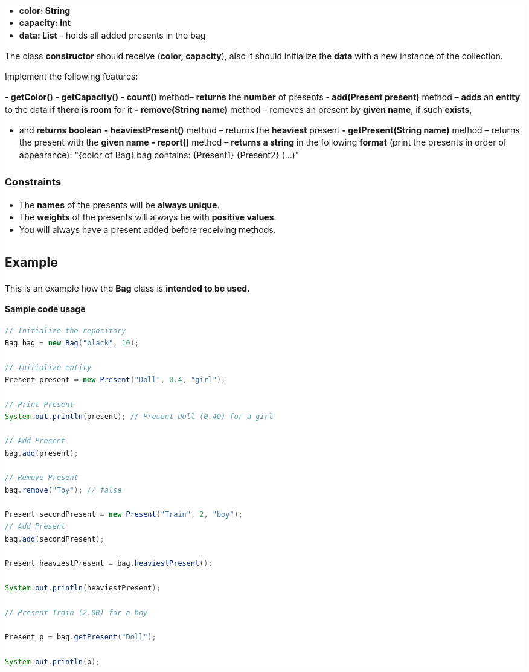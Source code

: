 - **color: String** 
- **capacity: int** 
- **data: List<Present>** - holds all added presents in the bag 

The class **constructor** should receive (**color, capacity**), also it should initialize the **data** with a new instance of the collection. 

Implement the following features:

**- getColor()** 
**- getCapacity()** 
**- count()** method– **returns** the **number** of presents 
**- add(Present present)** method – **adds** an **entity** to the data if **there is room** for it 
**- remove(String name)** method – removes an present by **given name**, if such **exists**,  
- and **returns boolean** 
**- heaviestPresent()** method – returns the **heaviest** present 
**- getPresent(String name)** method – returns the present with the **given name** 
**- report()** method – **returns a string** in the following **format** (print the presents in order of appearance): 
"\{color of Bag\} bag contains:
\{Present1\} 
\{Present2\}
(…)"

### Constraints

- The **names** of the presents will be **always unique**. 
- The **weights** of the presents will always be with **positive values**. 
- You will always have a present added before receiving methods. 


## Example

This is an example how the **Bag** class is **intended to be used**.

**Sample code usage**
```java
// Initialize the repository 
Bag bag = new Bag("black", 10); 

// Initialize entity 
Present present = new Present("Doll", 0.4, "girl"); 

// Print Present 
System.out.println(present); // Present Doll (0.40) for a girl 

// Add Present 
bag.add(present); 

// Remove Present 
bag.remove("Toy"); // false 

Present secondPresent = new Present("Train", 2, "boy"); 
// Add Present 
bag.add(secondPresent); 

Present heaviestPresent = bag.heaviestPresent(); 

System.out.println(heaviestPresent); 

// Present Train (2.00) for a boy 
 
Present p = bag.getPresent("Doll"); 

System.out.println(p); 

```